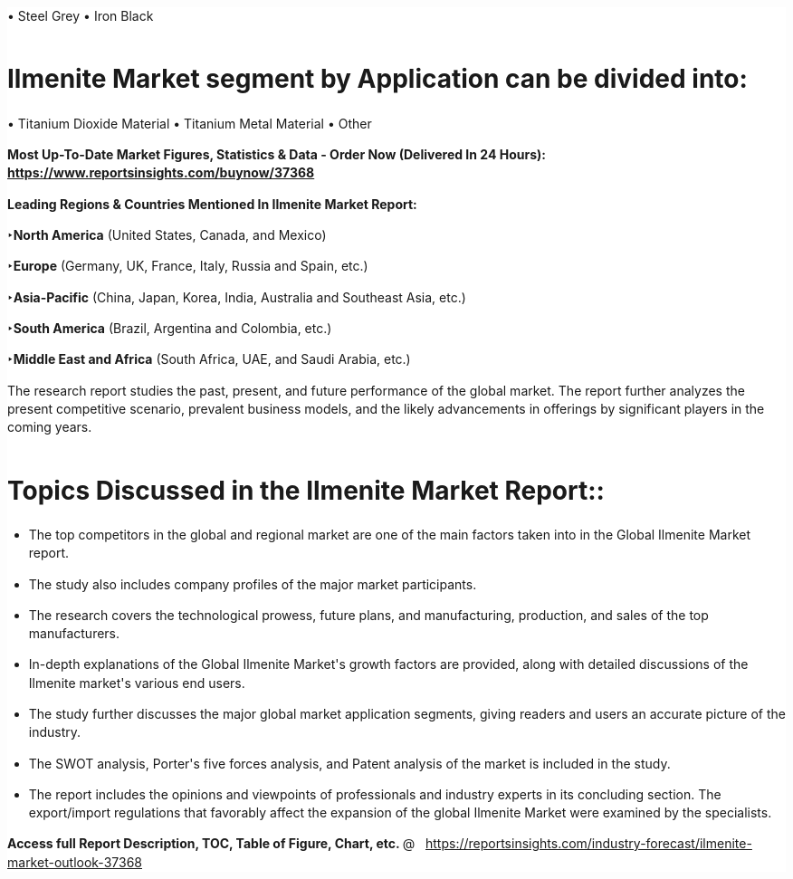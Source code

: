 • Steel Grey
• Iron Black

# <strong>Ilmenite Market segment by Application can be divided into:</strong>

• Titanium Dioxide Material
• Titanium Metal Material
• Other

<strong>Most Up-To-Date Market Figures, Statistics & Data - Order Now (Delivered In 24 Hours): <a href=https://www.reportsinsights.com/buynow/37368>https://www.reportsinsights.com/buynow/37368</a></strong>

<strong>Leading Regions &amp; Countries Mentioned In Ilmenite Market Report:</strong>

<strong>‣North America</strong> (United States, Canada, and Mexico)

<strong>‣Europe</strong> (Germany, UK, France, Italy, Russia and Spain, etc.)

<strong>‣Asia-Pacific</strong> (China, Japan, Korea, India, Australia and Southeast Asia, etc.)

<strong>‣South America</strong> (Brazil, Argentina and Colombia, etc.)

<strong>‣Middle East and Africa</strong> (South Africa, UAE, and Saudi Arabia, etc.)

The research report studies the past, present, and future performance of the global market. The report further analyzes the present competitive scenario, prevalent business models, and the likely advancements in offerings by significant players in the coming years.

# <strong>Topics Discussed in the Ilmenite Market Report::</strong>

- The top competitors in the global and regional market are one of the main factors taken into in the Global Ilmenite Market report.

- The study also includes company profiles of the major market participants.

- The research covers the technological prowess, future plans, and manufacturing, production, and sales of the top manufacturers.

- In-depth explanations of the Global Ilmenite Market's growth factors are provided, along with detailed discussions of the Ilmenite market's various end users.

- The study further discusses the major global market application segments, giving readers and users an accurate picture of the industry.

- The SWOT analysis, Porter's five forces analysis, and Patent analysis of the market is included in the study.

- The report includes the opinions and viewpoints of professionals and industry experts in its concluding section. The export/import regulations that favorably affect the expansion of the global Ilmenite Market were examined by the specialists.

<strong>Access full Report Description, TOC, Table of Figure, Chart, etc. </strong>@   <a href=https://reportsinsights.com/industry-forecast/ilmenite-market-outlook-37368 style=color:#0000ff;>https://reportsinsights.com/industry-forecast/ilmenite-market-outlook-37368</a>
